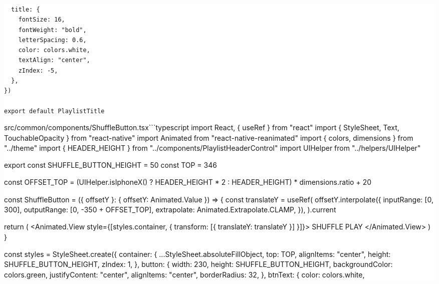 ```
  title: {
    fontSize: 16,
    fontWeight: "bold",
    letterSpacing: 0.6,
    color: colors.white,
    textAlign: "center",
    zIndex: -5,
  },
})

export default PlaylistTitle
```
src/common/components/ShuffleButton.tsx```typescript
import React, { useRef } from "react"
import { StyleSheet, Text, TouchableOpacity } from "react-native"
import Animated from "react-native-reanimated"
import { colors, dimensions } from "../theme"
import { HEADER_HEIGHT } from "../components/PlaylistHeaderControl"
import UIHelper from "../helpers/UIHelper"

export const SHUFFLE_BUTTON_HEIGHT = 50
const TOP = 346

const OFFSET_TOP =
  (UIHelper.isIphoneX() ? HEADER_HEIGHT * 2 : HEADER_HEIGHT) *
    dimensions.ratio +
  20

const ShuffleButton = ({ offsetY }: { offsetY: Animated.Value<number> }) => {
  const translateY = useRef(
    offsetY.interpolate({
      inputRange: [0, 300],
      outputRange: [0, -350 + OFFSET_TOP],
      extrapolate: Animated.Extrapolate.CLAMP,
    }),
  ).current

  return (
    <Animated.View
      style={[styles.container, { transform: [{ translateY: translateY }] }]}>
      <TouchableOpacity style={styles.button}>
        <Text style={styles.btnText}>SHUFFLE PLAY</Text>
      </TouchableOpacity>
    </Animated.View>
  )
}

const styles = StyleSheet.create({
  container: {
    ...StyleSheet.absoluteFillObject,
    top: TOP,
    alignItems: "center",
    height: SHUFFLE_BUTTON_HEIGHT,
    zIndex: 1,
  },
  button: {
    width: 230,
    height: SHUFFLE_BUTTON_HEIGHT,
    backgroundColor: colors.green,
    justifyContent: "center",
    alignItems: "center",
    borderRadius: 32,
  },
  btnText: {
    color: colors.white,